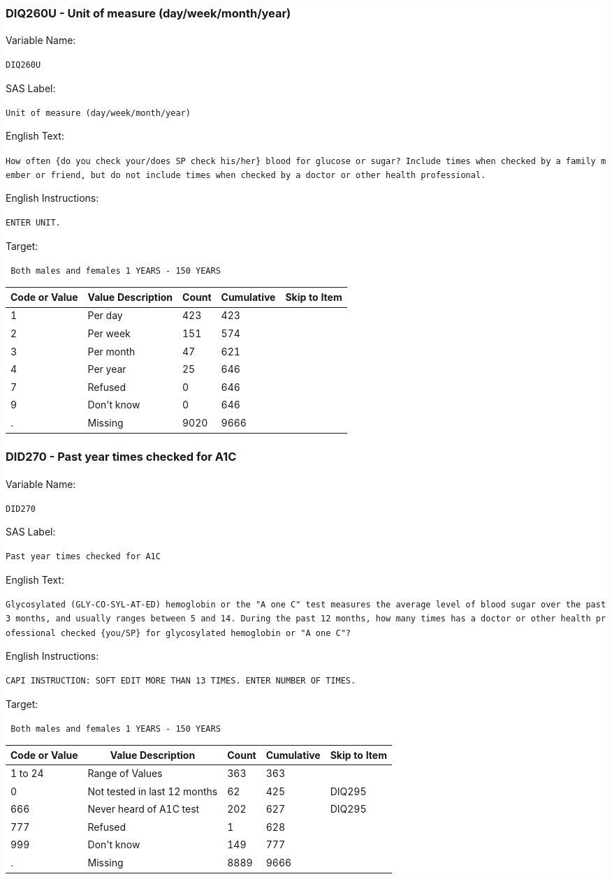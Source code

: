 ### DIQ260U - Unit of measure (day/week/month/year)

Variable Name:

    DIQ260U
SAS Label:

    Unit of measure (day/week/month/year)
English Text:

    How often {do you check your/does SP check his/her} blood for glucose or sugar? Include times when checked by a family member or friend, but do not include times when checked by a doctor or other health professional.
English Instructions:

    ENTER UNIT.
Target:

     Both males and females 1 YEARS - 150 YEARS
Code or Value | Value Description | Count | Cumulative | Skip to Item  
---|---|---|---|---  
1 | Per day | 423 | 423 |   
2 | Per week | 151 | 574 |   
3 | Per month | 47 | 621 |   
4 | Per year | 25 | 646 |   
7 | Refused | 0 | 646 |   
9 | Don't know | 0 | 646 |   
. | Missing | 9020 | 9666 |   
  
### DID270 - Past year times checked for A1C

Variable Name:

    DID270
SAS Label:

    Past year times checked for A1C
English Text:

    Glycosylated (GLY-CO-SYL-AT-ED) hemoglobin or the "A one C" test measures the average level of blood sugar over the past 3 months, and usually ranges between 5 and 14. During the past 12 months, how many times has a doctor or other health professional checked {you/SP} for glycosylated hemoglobin or "A one C"?
English Instructions:

    CAPI INSTRUCTION: SOFT EDIT MORE THAN 13 TIMES. ENTER NUMBER OF TIMES.
Target:

     Both males and females 1 YEARS - 150 YEARS
Code or Value | Value Description | Count | Cumulative | Skip to Item  
---|---|---|---|---  
1 to 24 | Range of Values | 363 | 363 |   
0 | Not tested in last 12 months | 62 | 425 | DIQ295   
666 | Never heard of A1C test | 202 | 627 | DIQ295   
777 | Refused | 1 | 628 |   
999 | Don't know | 149 | 777 |   
. | Missing | 8889 | 9666 |   
  